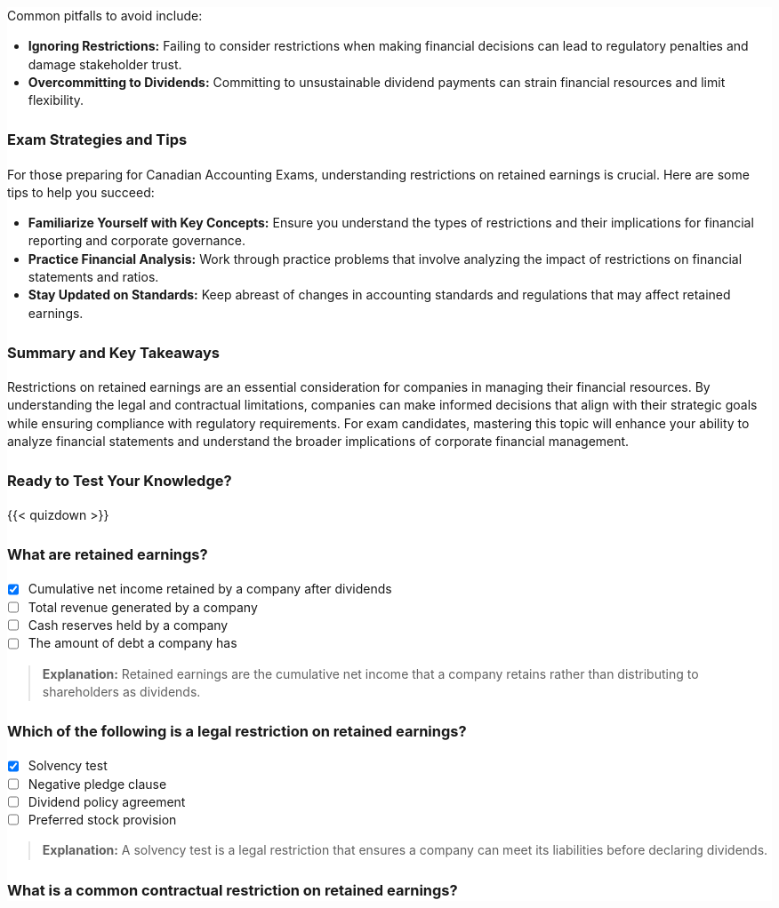 Common pitfalls to avoid include:

- **Ignoring Restrictions:** Failing to consider restrictions when making financial decisions can lead to regulatory penalties and damage stakeholder trust.
- **Overcommitting to Dividends:** Committing to unsustainable dividend payments can strain financial resources and limit flexibility.

### Exam Strategies and Tips

For those preparing for Canadian Accounting Exams, understanding restrictions on retained earnings is crucial. Here are some tips to help you succeed:

- **Familiarize Yourself with Key Concepts:** Ensure you understand the types of restrictions and their implications for financial reporting and corporate governance.
- **Practice Financial Analysis:** Work through practice problems that involve analyzing the impact of restrictions on financial statements and ratios.
- **Stay Updated on Standards:** Keep abreast of changes in accounting standards and regulations that may affect retained earnings.

### Summary and Key Takeaways

Restrictions on retained earnings are an essential consideration for companies in managing their financial resources. By understanding the legal and contractual limitations, companies can make informed decisions that align with their strategic goals while ensuring compliance with regulatory requirements. For exam candidates, mastering this topic will enhance your ability to analyze financial statements and understand the broader implications of corporate financial management.

### Ready to Test Your Knowledge?

{{< quizdown >}}

### What are retained earnings?

- [x] Cumulative net income retained by a company after dividends
- [ ] Total revenue generated by a company
- [ ] Cash reserves held by a company
- [ ] The amount of debt a company has

> **Explanation:** Retained earnings are the cumulative net income that a company retains rather than distributing to shareholders as dividends.

### Which of the following is a legal restriction on retained earnings?

- [x] Solvency test
- [ ] Negative pledge clause
- [ ] Dividend policy agreement
- [ ] Preferred stock provision

> **Explanation:** A solvency test is a legal restriction that ensures a company can meet its liabilities before declaring dividends.

### What is a common contractual restriction on retained earnings?
